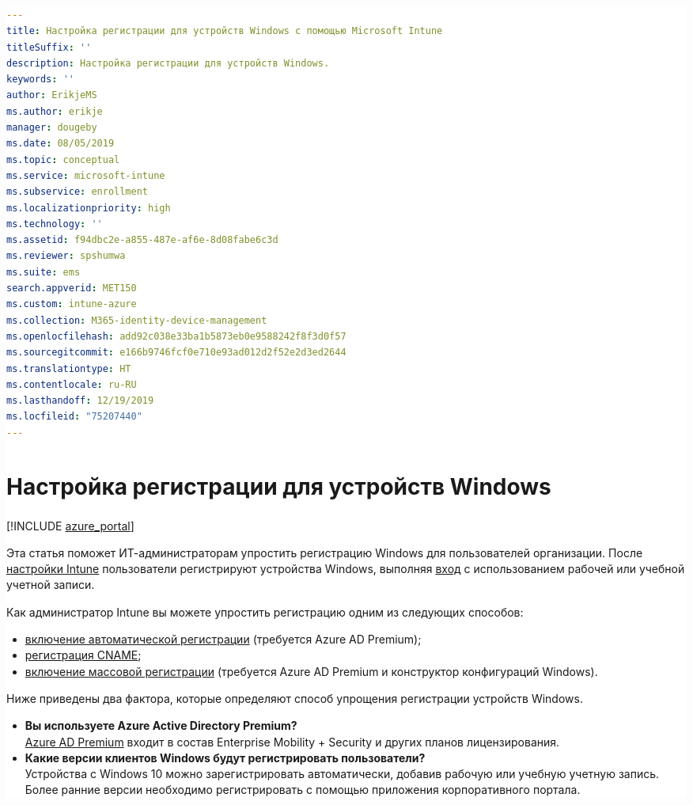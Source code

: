 ```yaml
---
title: Настройка регистрации для устройств Windows с помощью Microsoft Intune
titleSuffix: ''
description: Настройка регистрации для устройств Windows.
keywords: ''
author: ErikjeMS
ms.author: erikje
manager: dougeby
ms.date: 08/05/2019
ms.topic: conceptual
ms.service: microsoft-intune
ms.subservice: enrollment
ms.localizationpriority: high
ms.technology: ''
ms.assetid: f94dbc2e-a855-487e-af6e-8d08fabe6c3d
ms.reviewer: spshumwa
ms.suite: ems
search.appverid: MET150
ms.custom: intune-azure
ms.collection: M365-identity-device-management
ms.openlocfilehash: add92c038e33ba1b5873eb0e9588242f8f3d0f57
ms.sourcegitcommit: e166b9746fcf0e710e93ad012d2f52e2d3ed2644
ms.translationtype: HT
ms.contentlocale: ru-RU
ms.lasthandoff: 12/19/2019
ms.locfileid: "75207440"
---
```

# <a name="set-up-enrollment-for-windows-devices"></a>Настройка регистрации для устройств Windows

[!INCLUDE [azure_portal](../includes/azure_portal.md)]

Эта статья поможет ИТ-администраторам упростить регистрацию Windows для пользователей организации. После [настройки Intune](../fundamentals/setup-steps.md) пользователи регистрируют устройства Windows, выполняя [вход](https://docs.microsoft.com/intune-user-help/enroll-your-device-in-intune-windows) с использованием рабочей или учебной учетной записи.  

Как администратор Intune вы можете упростить регистрацию одним из следующих способов:

- [включение автоматической регистрации](#enable-windows-10-automatic-enrollment) (требуется Azure AD Premium);
- [регистрация CNAME](#simplify-windows-enrollment-without-azure-ad-premium);
- [включение массовой регистрации](../windows-bulk-enroll.md) (требуется Azure AD Premium и конструктор конфигураций Windows).

Ниже приведены два фактора, которые определяют способ упрощения регистрации устройств Windows.

- **Вы используете Azure Active Directory Premium?** <br>[Azure AD Premium](https://docs.microsoft.com/azure/active-directory/active-directory-get-started-premium) входит в состав Enterprise Mobility + Security и других планов лицензирования.
- **Какие версии клиентов Windows будут регистрировать пользователи?** <br>Устройства с Windows 10 можно зарегистрировать автоматически, добавив рабочую или учебную учетную запись. Более ранние версии необходимо регистрировать с помощью приложения корпоративного портала.
